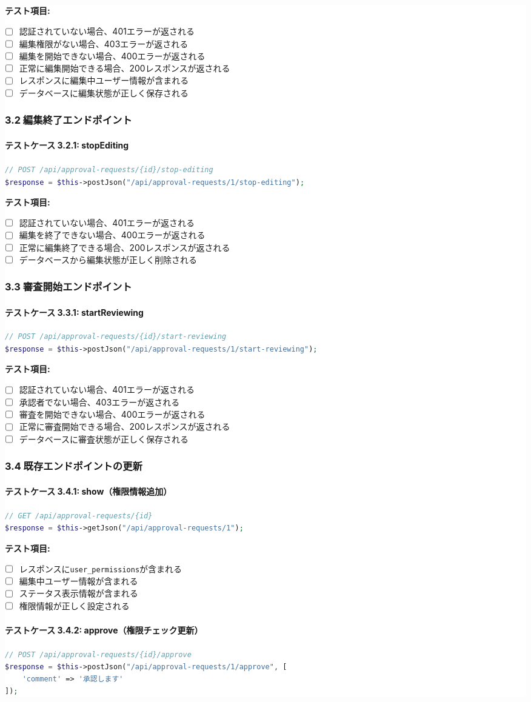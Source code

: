**テスト項目:**
- [ ] 認証されていない場合、401エラーが返される
- [ ] 編集権限がない場合、403エラーが返される
- [ ] 編集を開始できない場合、400エラーが返される
- [ ] 正常に編集開始できる場合、200レスポンスが返される
- [ ] レスポンスに編集中ユーザー情報が含まれる
- [ ] データベースに編集状態が正しく保存される

### 3.2 編集終了エンドポイント

#### テストケース 3.2.1: stopEditing
```php
// POST /api/approval-requests/{id}/stop-editing
$response = $this->postJson("/api/approval-requests/1/stop-editing");
```

**テスト項目:**
- [ ] 認証されていない場合、401エラーが返される
- [ ] 編集を終了できない場合、400エラーが返される
- [ ] 正常に編集終了できる場合、200レスポンスが返される
- [ ] データベースから編集状態が正しく削除される

### 3.3 審査開始エンドポイント

#### テストケース 3.3.1: startReviewing
```php
// POST /api/approval-requests/{id}/start-reviewing
$response = $this->postJson("/api/approval-requests/1/start-reviewing");
```

**テスト項目:**
- [ ] 認証されていない場合、401エラーが返される
- [ ] 承認者でない場合、403エラーが返される
- [ ] 審査を開始できない場合、400エラーが返される
- [ ] 正常に審査開始できる場合、200レスポンスが返される
- [ ] データベースに審査状態が正しく保存される

### 3.4 既存エンドポイントの更新

#### テストケース 3.4.1: show（権限情報追加）
```php
// GET /api/approval-requests/{id}
$response = $this->getJson("/api/approval-requests/1");
```

**テスト項目:**
- [ ] レスポンスに`user_permissions`が含まれる
- [ ] 編集中ユーザー情報が含まれる
- [ ] ステータス表示情報が含まれる
- [ ] 権限情報が正しく設定される

#### テストケース 3.4.2: approve（権限チェック更新）
```php
// POST /api/approval-requests/{id}/approve
$response = $this->postJson("/api/approval-requests/1/approve", [
    'comment' => '承認します'
]);
```
